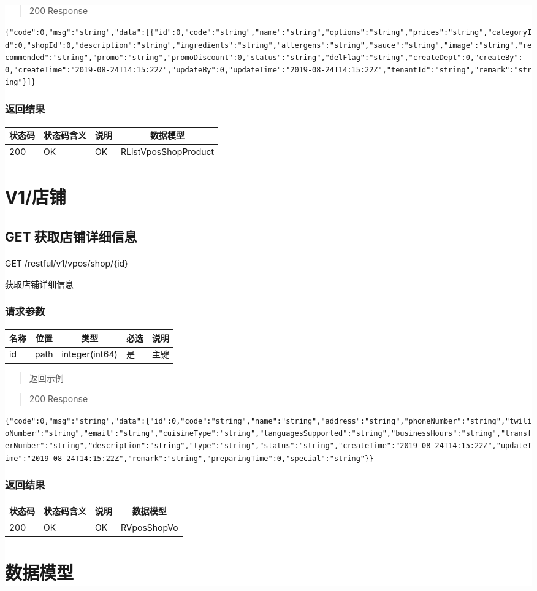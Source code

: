 > 200 Response

```
{"code":0,"msg":"string","data":[{"id":0,"code":"string","name":"string","options":"string","prices":"string","categoryId":0,"shopId":0,"description":"string","ingredients":"string","allergens":"string","sauce":"string","image":"string","recommended":"string","promo":"string","promoDiscount":0,"status":"string","delFlag":"string","createDept":0,"createBy":0,"createTime":"2019-08-24T14:15:22Z","updateBy":0,"updateTime":"2019-08-24T14:15:22Z","tenantId":"string","remark":"string"}]}
```

### 返回结果

|状态码|状态码含义|说明|数据模型|
|---|---|---|---|
|200|[OK](https://tools.ietf.org/html/rfc7231#section-6.3.1)|OK|[RListVposShopProduct](#schemarlistvposshopproduct)|

# V1/店铺

<a id="opIdgetInfo_3"></a>

## GET 获取店铺详细信息

GET /restful/v1/vpos/shop/{id}

获取店铺详细信息

### 请求参数

|名称|位置|类型|必选|说明|
|---|---|---|---|---|
|id|path|integer(int64)| 是 |主键|

> 返回示例

> 200 Response

```
{"code":0,"msg":"string","data":{"id":0,"code":"string","name":"string","address":"string","phoneNumber":"string","twilioNumber":"string","email":"string","cuisineType":"string","languagesSupported":"string","businessHours":"string","transferNumber":"string","description":"string","type":"string","status":"string","createTime":"2019-08-24T14:15:22Z","updateTime":"2019-08-24T14:15:22Z","remark":"string","preparingTime":0,"special":"string"}}
```

### 返回结果

|状态码|状态码含义|说明|数据模型|
|---|---|---|---|
|200|[OK](https://tools.ietf.org/html/rfc7231#section-6.3.1)|OK|[RVposShopVo](#schemarvposshopvo)|

# 数据模型
